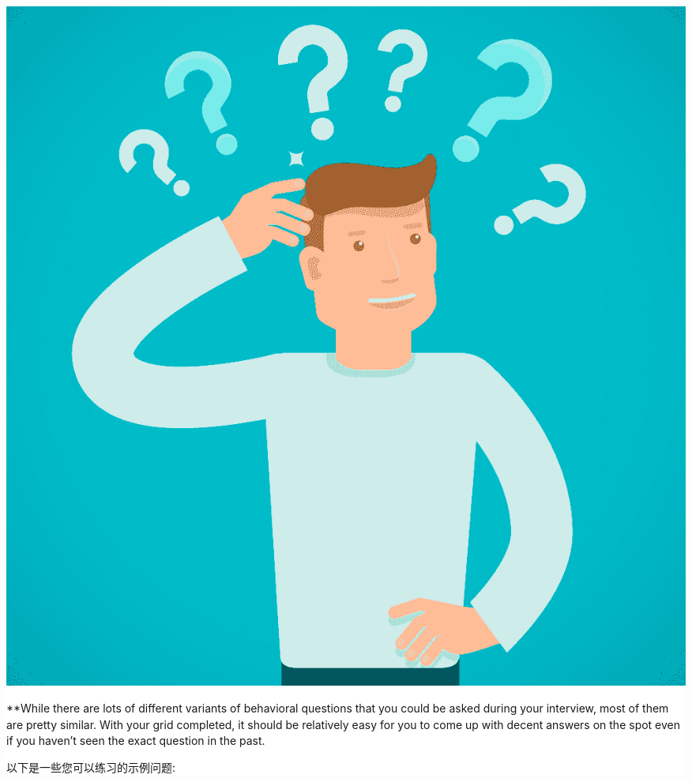 **![](img/a26776dd1ca90bf1cb4205a218e581b3.png)**

**While there are lots of different variants of behavioral questions that you could be asked during your interview, most of them are pretty similar. With your grid completed, it should be relatively easy for you to come up with decent answers on the spot even if you haven’t seen the exact question in the past.

以下是一些您可以练习的示例问题:
